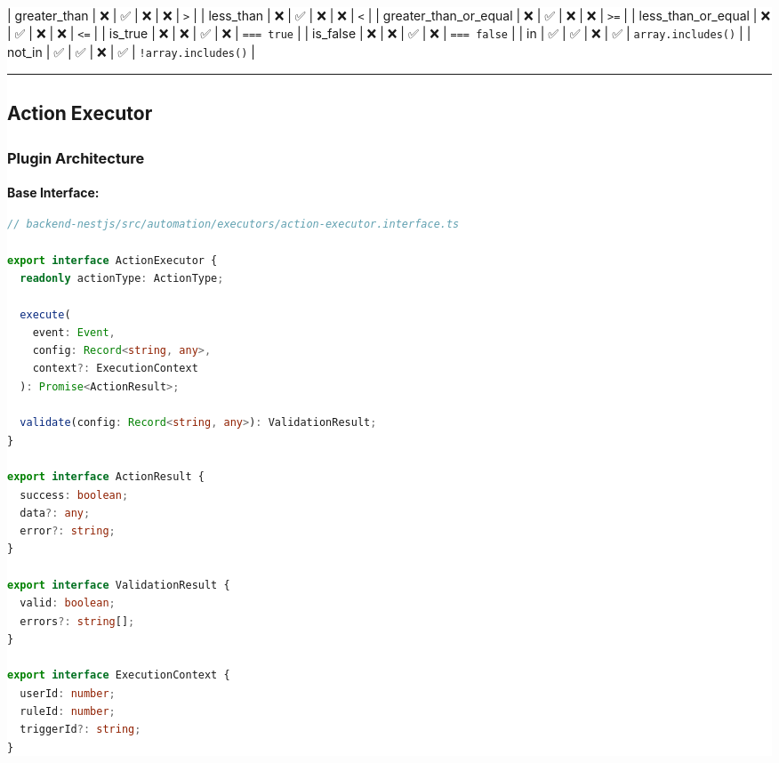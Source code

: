 | greater_than | ❌ | ✅ | ❌ | ❌ | `>` |
| less_than | ❌ | ✅ | ❌ | ❌ | `<` |
| greater_than_or_equal | ❌ | ✅ | ❌ | ❌ | `>=` |
| less_than_or_equal | ❌ | ✅ | ❌ | ❌ | `<=` |
| is_true | ❌ | ❌ | ✅ | ❌ | `=== true` |
| is_false | ❌ | ❌ | ✅ | ❌ | `=== false` |
| in | ✅ | ✅ | ❌ | ✅ | `array.includes()` |
| not_in | ✅ | ✅ | ❌ | ✅ | `!array.includes()` |

---

## Action Executor

### Plugin Architecture

**Base Interface:**

```typescript
// backend-nestjs/src/automation/executors/action-executor.interface.ts

export interface ActionExecutor {
  readonly actionType: ActionType;

  execute(
    event: Event,
    config: Record<string, any>,
    context?: ExecutionContext
  ): Promise<ActionResult>;

  validate(config: Record<string, any>): ValidationResult;
}

export interface ActionResult {
  success: boolean;
  data?: any;
  error?: string;
}

export interface ValidationResult {
  valid: boolean;
  errors?: string[];
}

export interface ExecutionContext {
  userId: number;
  ruleId: number;
  triggerId?: string;
}
```
